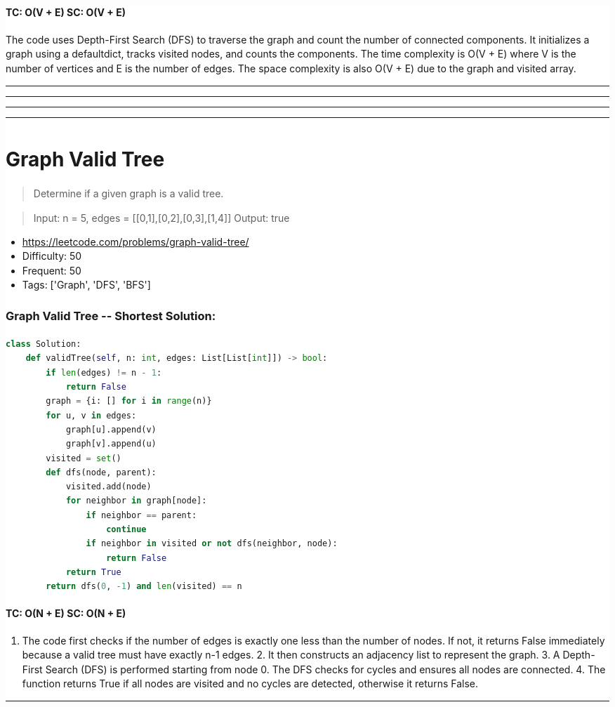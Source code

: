 #### TC: O(V + E) **SC:** O(V + E)

The code uses Depth-First Search (DFS) to traverse the graph and count the number of connected
components. It initializes a graph using a defaultdict, tracks visited nodes, and counts the
components. The time complexity is O(V + E) where V is the number of vertices and E is the number of
edges. The space complexity is also O(V + E) due to the graph and visited array.

---
---
---
 --- 
# Graph Valid Tree
>Determine if a given graph is a valid tree.

>Input: n = 5, edges = [[0,1],[0,2],[0,3],[1,4]]
Output: true
- https://leetcode.com/problems/graph-valid-tree/
- Difficulty: 50
- Frequent: 50
- Tags: ['Graph', 'DFS', 'BFS']

### Graph Valid Tree -- Shortest Solution:
```python
class Solution:
    def validTree(self, n: int, edges: List[List[int]]) -> bool:
        if len(edges) != n - 1:
            return False
        graph = {i: [] for i in range(n)}
        for u, v in edges:
            graph[u].append(v)
            graph[v].append(u)
        visited = set()
        def dfs(node, parent):
            visited.add(node)
            for neighbor in graph[node]:
                if neighbor == parent:
                    continue
                if neighbor in visited or not dfs(neighbor, node):
                    return False
            return True
        return dfs(0, -1) and len(visited) == n
```
#### TC: O(N + E) **SC:** O(N + E)

1. The code first checks if the number of edges is exactly one less than the number of nodes. If
not, it returns False immediately because a valid tree must have exactly n-1 edges. 2. It then
constructs an adjacency list to represent the graph. 3. A Depth-First Search (DFS) is performed
starting from node 0. The DFS checks for cycles and ensures all nodes are connected. 4. The function
returns True if all nodes are visited and no cycles are detected, otherwise it returns False.

---